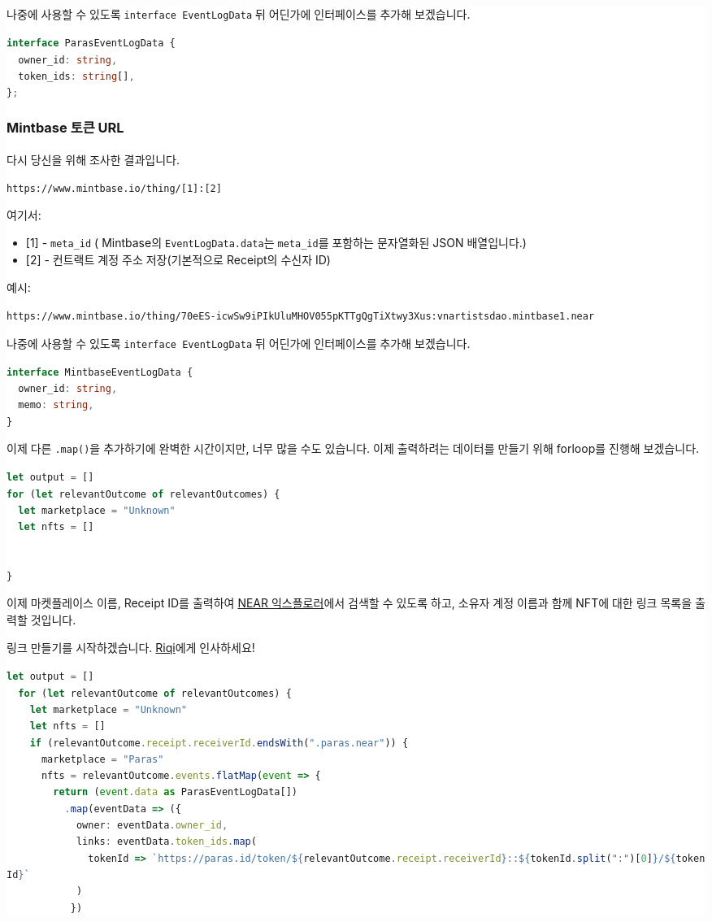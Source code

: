 나중에 사용할 수 있도록 `interface EventLogData` 뒤 어딘가에 인터페이스를 추가해 보겠습니다.

```ts
interface ParasEventLogData {
  owner_id: string,
  token_ids: string[],
};
```

### Mintbase 토큰 URL

다시 당신을 위해 조사한 결과입니다.
```
https://www.mintbase.io/thing/[1]:[2]
```

여기서:

- [1] - `meta_id` ( Mintbase의 `EventLogData.data`는 `meta_id`를 포함하는 문자열화된 JSON 배열입니다.)
- [2] - 컨트랙트 계정 주소 저장(기본적으로 Receipt의 수신자 ID)

예시:

```
https://www.mintbase.io/thing/70eES-icwSw9iPIkUluMHOV055pKTTgQgTiXtwy3Xus:vnartistsdao.mintbase1.near
```

나중에 사용할 수 있도록 `interface EventLogData` 뒤 어딘가에 인터페이스를 추가해 보겠습니다.

```ts
interface MintbaseEventLogData {
  owner_id: string,
  memo: string,
}
```

이제 다른 `.map()`을 추가하기에 완벽한 시간이지만, 너무 많을 수도 있습니다. 이제 출력하려는 데이터를 만들기 위해 forloop를 진행해 보겠습니다.

```ts title=index.ts
let output = []
for (let relevantOutcome of relevantOutcomes) {
  let marketplace = "Unknown"
  let nfts = []


}
```

이제 마켓플레이스 이름, Receipt ID를 출력하여 [NEAR 익스플로러](https://explorer.near.org)에서 검색할 수 있도록 하고, 소유자 계정 이름과 함께 NFT에 대한 링크 목록을 출력할 것입니다.

링크 만들기를 시작하겠습니다. [Riqi](https://twitter.com/hdriqi)에게 인사하세요!



```ts title=index.ts
let output = []
  for (let relevantOutcome of relevantOutcomes) {
    let marketplace = "Unknown"
    let nfts = []
    if (relevantOutcome.receipt.receiverId.endsWith(".paras.near")) {
      marketplace = "Paras"
      nfts = relevantOutcome.events.flatMap(event => {
        return (event.data as ParasEventLogData[])
          .map(eventData => ({
            owner: eventData.owner_id,
            links: eventData.token_ids.map(
              tokenId => `https://paras.id/token/${relevantOutcome.receipt.receiverId}::${tokenId.split(":")[0]}/${tokenId}`
            )
           })
```